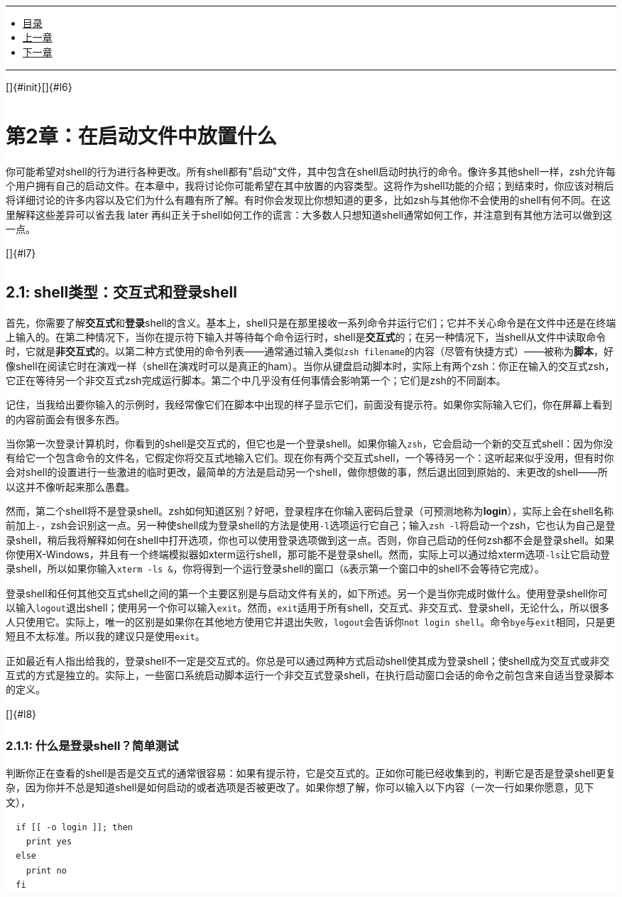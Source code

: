 ------------------------------------------------------------------------

-   [目录](zshguide.html)
-   [上一章](zshguide01.html)
-   [下一章](zshguide03.html)

------------------------------------------------------------------------

[]{#init}[]{#l6}

# 第2章：在启动文件中放置什么

你可能希望对shell的行为进行各种更改。所有shell都有"启动"文件，其中包含在shell启动时执行的命令。像许多其他shell一样，zsh允许每个用户拥有自己的启动文件。在本章中，我将讨论你可能希望在其中放置的内容类型。这将作为shell功能的介绍；到结束时，你应该对稍后将详细讨论的许多内容以及它们为什么有趣有所了解。有时你会发现比你想知道的更多，比如zsh与其他你不会使用的shell有何不同。在这里解释这些差异可以省去我 later 再纠正关于shell如何工作的谎言：大多数人只想知道shell通常如何工作，并注意到有其他方法可以做到这一点。

[]{#l7}

## 2.1: shell类型：交互式和登录shell

首先，你需要了解**交互式**和**登录**shell的含义。基本上，shell只是在那里接收一系列命令并运行它们；它并不关心命令是在文件中还是在终端上输入的。在第二种情况下，当你在提示符下输入并等待每个命令运行时，shell是**交互式**的；在另一种情况下，当shell从文件中读取命令时，它就是**非交互式**的。以第二种方式使用的命令列表——通常通过输入类似`zsh filename`的内容（尽管有快捷方式）——被称为**脚本**，好像shell在阅读它时在演戏一样（shell在演戏时可以是真正的ham）。当你从键盘启动脚本时，实际上有两个zsh：你正在输入的交互式zsh，它正在等待另一个非交互式zsh完成运行脚本。第二个中几乎没有任何事情会影响第一个；它们是zsh的不同副本。

记住，当我给出要你输入的示例时，我经常像它们在脚本中出现的样子显示它们，前面没有提示符。如果你实际输入它们，你在屏幕上看到的内容前面会有很多东西。

当你第一次登录计算机时，你看到的shell是交互式的，但它也是一个登录shell。如果你输入`zsh`，它会启动一个新的交互式shell：因为你没有给它一个包含命令的文件名，它假定你将交互式地输入它们。现在你有两个交互式shell，一个等待另一个：这听起来似乎没用，但有时你会对shell的设置进行一些激进的临时更改，最简单的方法是启动另一个shell，做你想做的事，然后退出回到原始的、未更改的shell——所以这并不像听起来那么愚蠢。

然而，第二个shell将不是登录shell。zsh如何知道区别？好吧，登录程序在你输入密码后登录（可预测地称为**login**），实际上会在shell名称前加上`-`，zsh会识别这一点。另一种使shell成为登录shell的方法是使用`-l`选项运行它自己；输入`zsh -l`将启动一个zsh，它也认为自己是登录shell，稍后我将解释如何在shell中打开选项，你也可以使用登录选项做到这一点。否则，你自己启动的任何zsh都不会是登录shell。如果你使用X-Windows，并且有一个终端模拟器如xterm运行shell，那可能不是登录shell。然而，实际上可以通过给xterm选项`-ls`让它启动登录shell，所以如果你输入`xterm -ls &`，你将得到一个运行登录shell的窗口（`&`表示第一个窗口中的shell不会等待它完成）。

登录shell和任何其他交互式shell之间的第一个主要区别是与启动文件有关的，如下所述。另一个是当你完成时做什么。使用登录shell你可以输入`logout`退出shell；使用另一个你可以输入`exit`。然而，`exit`适用于所有shell，交互式、非交互式、登录shell，无论什么，所以很多人只使用它。实际上，唯一的区别是如果你在其他地方使用它并退出失败，`logout`会告诉你`not login shell`。命令`bye`与`exit`相同，只是更短且不太标准。所以我的建议只是使用`exit`。

正如最近有人指出给我的，登录shell不一定是交互式的。你总是可以通过两种方式启动shell使其成为登录shell；使shell成为交互式或非交互式的方式是独立的。实际上，一些窗口系统启动脚本运行一个非交互式登录shell，在执行启动窗口会话的命令之前包含来自适当登录脚本的定义。

[]{#l8}

### 2.1.1: 什么是登录shell？简单测试

判断你正在查看的shell是否是交互式的通常很容易：如果有提示符，它是交互式的。正如你可能已经收集到的，判断它是否是登录shell更复杂，因为你并不总是知道shell是如何启动的或者选项是否被更改了。如果你想了解，你可以输入以下内容（一次一行如果你愿意，见下文），

      if [[ -o login ]]; then
        print yes
      else
        print no
      fi

